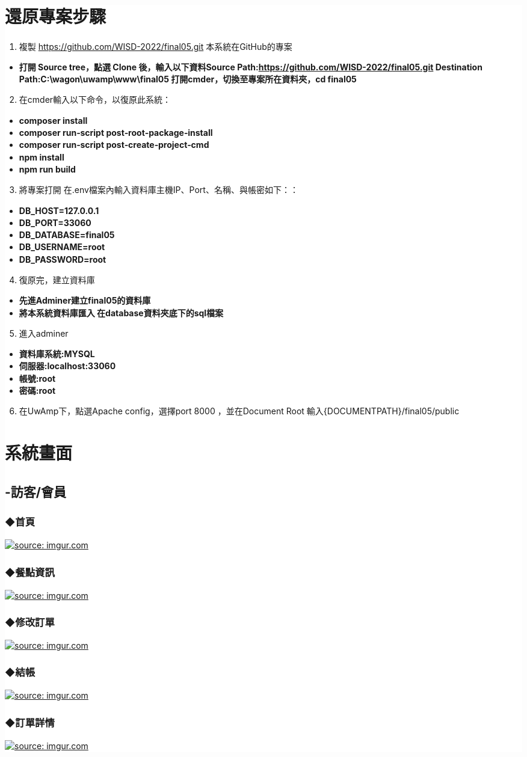 # 還原專案步驟
1. 複製 https://github.com/WISD-2022/final05.git 本系統在GitHub的專案
- **打開 Source tree，點選 Clone 後，輸入以下資料Source Path:https://github.com/WISD-2022/final05.git Destination Path:C:\wagon\uwamp\www\final05 打開cmder，切換至專案所在資料夾，cd final05**
2. 在cmder輸入以下命令，以復原此系統：
- **composer install**
- **composer run‐script post‐root‐package‐install**
- **composer run‐script post‐create‐project‐cmd** 
- **npm install** 
- **npm run build** 
3. 將專案打開 在.env檔案內輸入資料庫主機IP、Port、名稱、與帳密如下：：
- **DB_HOST=127.0.0.1**
- **DB_PORT=33060**
- **DB_DATABASE=final05**
- **DB_USERNAME=root**
- **DB_PASSWORD=root**
4. 復原完，建立資料庫
- **先進Adminer建立final05的資料庫**
- **將本系統資料庫匯入 在database資料夾底下的sql檔案**
5. 進入adminer
- **資料庫系統:MYSQL**
- **伺服器:localhost:33060**
- **帳號:root**
- **密碼:root**
6. 在UwAmp下，點選Apache config，選擇port 8000 ，並在Document Root 輸入{DOCUMENTPATH}/final05/public



# 系統畫面

## -訪客/會員

### ◆首頁
<a href ="https://imgur.com/1pQDF6z"><img src="https://imgur.com/1pQDF6z.png" title="source: imgur.com" /></a>
### ◆餐點資訊
<a href ="https://imgur.com/DMOLRNp"><img src="https://imgur.com/DMOLRNp.png" title="source: imgur.com" /></a>
### ◆修改訂單
<a href ="https://imgur.com/Ynsq8YF"><img src="https://imgur.com/Ynsq8YF.png" title="source: imgur.com" /></a>
### ◆結帳
<a href ="https://imgur.com/X7XCb6j"><img src="https://imgur.com/X7XCb6j.png" title="source: imgur.com" /></a>
### ◆訂單詳情
<a href ="https://imgur.com/yqKAiGE"><img src="https://imgur.com/yqKAiGE.png" title="source: imgur.com" /></a>
